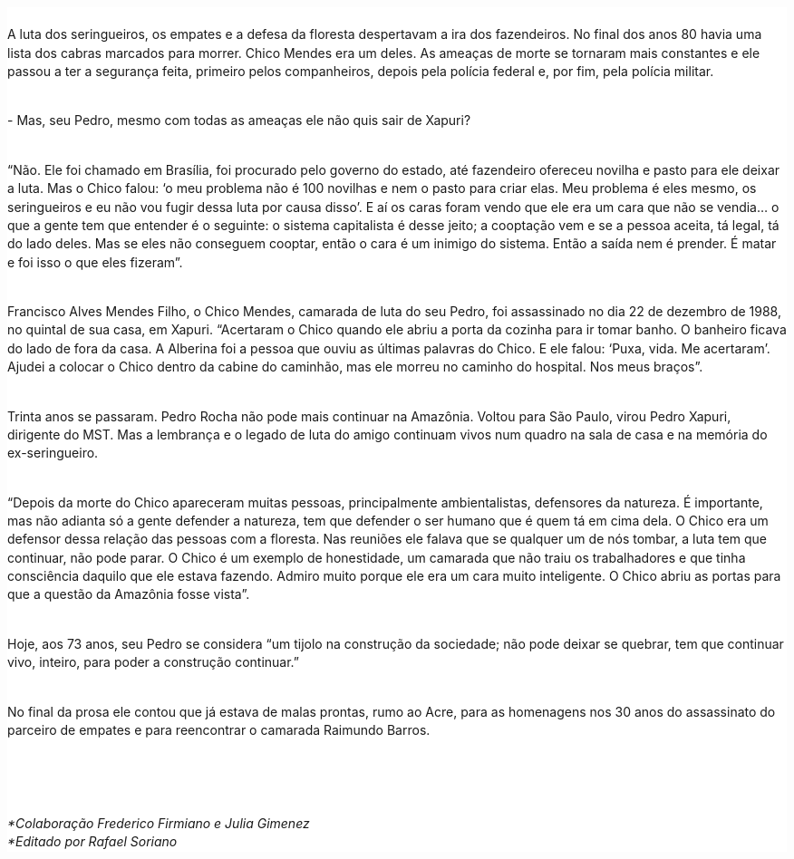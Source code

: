 <p><br />
A luta dos seringueiros, os empates e a defesa da floresta despertavam a ira dos fazendeiros. No final dos anos 80 havia uma lista dos cabras marcados para morrer. Chico Mendes era um deles. As amea&ccedil;as de morte se tornaram mais constantes e ele passou a ter a seguran&ccedil;a feita, primeiro pelos companheiros, depois pela pol&iacute;cia federal e, por fim, pela pol&iacute;cia militar.</p>

<p><br />
- Mas, seu Pedro, mesmo com todas as amea&ccedil;as ele n&atilde;o quis sair de Xapuri?</p>

<p><br />
&ldquo;N&atilde;o. Ele foi chamado em Bras&iacute;lia, foi procurado pelo governo do estado, at&eacute; fazendeiro ofereceu novilha e pasto para ele deixar a luta. Mas o Chico falou: &lsquo;o meu problema n&atilde;o &eacute; 100 novilhas e nem o pasto para criar elas. Meu problema &eacute; eles mesmo, os seringueiros e eu n&atilde;o vou fugir dessa luta por causa disso&rsquo;. E a&iacute; os caras foram vendo que ele era um cara que n&atilde;o se vendia&hellip; o que a gente tem que entender &eacute; o seguinte: o sistema capitalista &eacute; desse jeito; a coopta&ccedil;&atilde;o vem e se a pessoa aceita, t&aacute; legal, t&aacute; do lado deles. Mas se eles n&atilde;o conseguem cooptar, ent&atilde;o o cara &eacute; um inimigo do sistema. Ent&atilde;o a sa&iacute;da nem &eacute; prender. &Eacute; matar e foi isso o que eles fizeram&rdquo;.</p>

<p><br />
Francisco Alves Mendes Filho, o Chico Mendes, camarada de luta do seu Pedro, foi assassinado no dia 22 de dezembro de 1988, no quintal de sua casa, em Xapuri. &ldquo;Acertaram o Chico quando ele abriu a porta da cozinha para ir tomar banho. O banheiro ficava do lado de fora da casa. A Alberina foi a pessoa que ouviu as &uacute;ltimas palavras do Chico. E ele falou: &lsquo;Puxa, vida. Me acertaram&rsquo;. Ajudei a colocar o Chico dentro da cabine do caminh&atilde;o, mas ele morreu no caminho do hospital. Nos meus bra&ccedil;os&rdquo;.</p>

<p><br />
Trinta anos se passaram. Pedro Rocha n&atilde;o pode mais continuar na Amaz&ocirc;nia. Voltou para S&atilde;o Paulo, virou Pedro Xapuri, dirigente do MST. Mas a lembran&ccedil;a e o legado de luta do amigo continuam vivos num quadro na sala de casa e na mem&oacute;ria do ex-seringueiro.</p>

<p><br />
&ldquo;Depois da morte do Chico apareceram muitas pessoas, principalmente ambientalistas, defensores da natureza. &Eacute; importante, mas n&atilde;o adianta s&oacute; a gente defender a natureza, tem que defender o ser humano que &eacute; quem t&aacute; em cima dela. O Chico era um defensor dessa rela&ccedil;&atilde;o das pessoas com a floresta. Nas reuni&otilde;es ele falava que se qualquer um de n&oacute;s tombar, a luta tem que continuar, n&atilde;o pode parar. O Chico &eacute; um exemplo de honestidade, um camarada que n&atilde;o traiu os trabalhadores e que tinha consci&ecirc;ncia daquilo que ele estava fazendo. Admiro muito porque ele era um cara muito inteligente. O Chico abriu as portas para que a quest&atilde;o da Amaz&ocirc;nia fosse vista&rdquo;.</p>

<p><br />
Hoje, aos 73 anos, seu Pedro se considera &ldquo;um tijolo na constru&ccedil;&atilde;o da sociedade; n&atilde;o pode deixar se quebrar, tem que continuar vivo, inteiro, para poder a constru&ccedil;&atilde;o continuar.&rdquo;</p>

<p><br />
No final da prosa ele contou que j&aacute; estava de malas prontas, rumo ao Acre, para as homenagens nos 30 anos do assassinato do parceiro de empates e para reencontrar o camarada Raimundo Barros.</p>

<p>&nbsp;</p>

<p>&nbsp;</p>

<p><em>*Colabora&ccedil;&atilde;o Frederico Firmiano e Julia Gimenez<br />
*Editado por Rafael Soriano</em></p>
